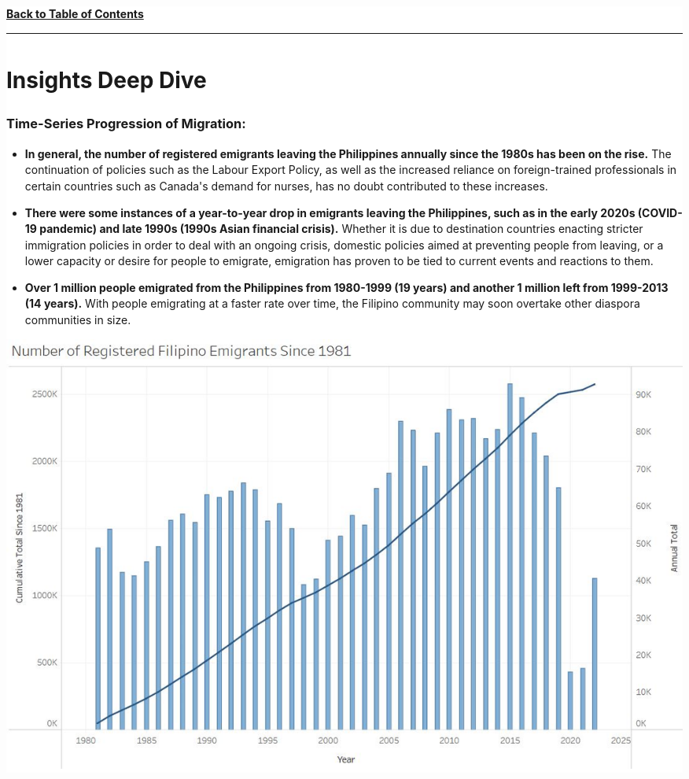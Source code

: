 [<b>Back to Table of Contents</b>](#table-of-contents)

---

# Insights Deep Dive
### Time-Series Progression of Migration:

* **In general, the number of registered emigrants leaving the Philippines annually since the 1980s has been on the rise.** The continuation of policies such as the Labour Export Policy, as well as the increased reliance on foreign-trained professionals in certain countries such as Canada's demand for nurses, has no doubt contributed to these increases.
   
* **There were some instances of a year-to-year drop in emigrants leaving the Philippines, such as in the early 2020s (COVID-19 pandemic) and late 1990s (1990s Asian financial crisis).** Whether it is due to destination countries enacting stricter immigration policies in order to deal with an ongoing crisis, domestic policies aimed at preventing people from leaving, or a lower capacity or desire for people to emigrate, emigration has proven to be tied to current events and reactions to them.
  
* **Over 1 million people emigrated from the Philippines from 1980-1999 (19 years) and another 1 million left from 1999-2013 (14 years).** With people emigrating at a faster rate over time, the Filipino community may soon overtake other diaspora communities in size. 

<img src=https://github.com/Francis-Calingo/Philippine-Emigrants-Tableau-Dashboard/blob/main/Figures/Panel%201.JPG>
